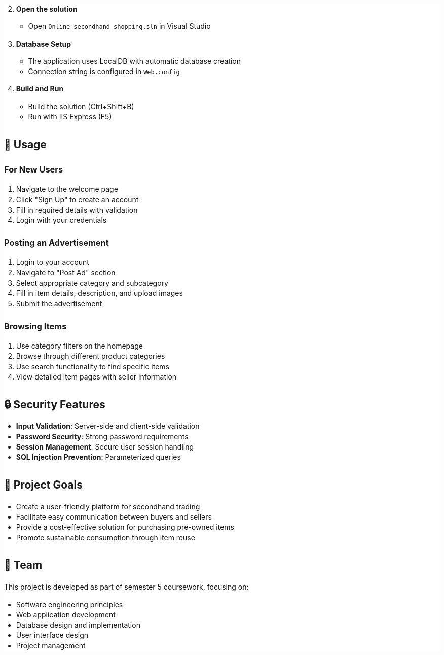 2. **Open the solution**
   - Open `Online_secondhand_shopping.sln` in Visual Studio

3. **Database Setup**
   - The application uses LocalDB with automatic database creation
   - Connection string is configured in `Web.config`

4. **Build and Run**
   - Build the solution (Ctrl+Shift+B)
   - Run with IIS Express (F5)

## 📝 Usage

### For New Users
1. Navigate to the welcome page
2. Click "Sign Up" to create an account
3. Fill in required details with validation
4. Login with your credentials

### Posting an Advertisement
1. Login to your account
2. Navigate to "Post Ad" section
3. Select appropriate category and subcategory
4. Fill in item details, description, and upload images
5. Submit the advertisement

### Browsing Items
1. Use category filters on the homepage
2. Browse through different product categories
3. Use search functionality to find specific items
4. View detailed item pages with seller information

## 🔒 Security Features

- **Input Validation**: Server-side and client-side validation
- **Password Security**: Strong password requirements
- **Session Management**: Secure user session handling
- **SQL Injection Prevention**: Parameterized queries

## 🎯 Project Goals

- Create a user-friendly platform for secondhand trading
- Facilitate easy communication between buyers and sellers
- Provide a cost-effective solution for purchasing pre-owned items
- Promote sustainable consumption through item reuse

## 👥 Team

This project is developed as part of semester 5 coursework, focusing on:
- Software engineering principles
- Web application development
- Database design and implementation
- User interface design
- Project management
